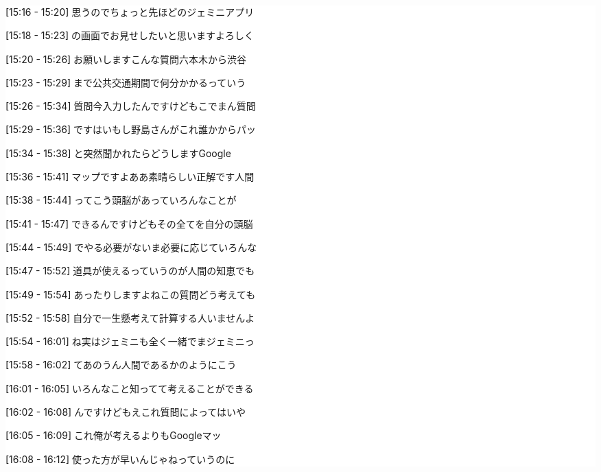 [15:16 - 15:20]
思うのでちょっと先ほどのジェミニアプリ

[15:18 - 15:23]
の画面でお見せしたいと思いますよろしく

[15:20 - 15:26]
お願いしますこんな質問六本木から渋谷

[15:23 - 15:29]
まで公共交通期間で何分かかるっていう

[15:26 - 15:34]
質問今入力したんですけどもこでまん質問

[15:29 - 15:36]
ですはいもし野島さんがこれ誰かからパッ

[15:34 - 15:38]
と突然聞かれたらどうしますGoogle

[15:36 - 15:41]
マップですよああ素晴らしい正解です人間

[15:38 - 15:44]
ってこう頭脳があっていろんなことが

[15:41 - 15:47]
できるんですけどもその全てを自分の頭脳

[15:44 - 15:49]
でやる必要がないま必要に応じていろんな

[15:47 - 15:52]
道具が使えるっていうのが人間の知恵でも

[15:49 - 15:54]
あったりしますよねこの質問どう考えても

[15:52 - 15:58]
自分で一生懸考えて計算する人いませんよ

[15:54 - 16:01]
ね実はジェミニも全く一緒でまジェミニっ

[15:58 - 16:02]
てあのうん人間であるかのようにこう

[16:01 - 16:05]
いろんなこと知ってて考えることができる

[16:02 - 16:08]
んですけどもえこれ質問によってはいや

[16:05 - 16:09]
これ俺が考えるよりもGoogleマッ

[16:08 - 16:12]
使った方が早いんじゃねっていうのに
